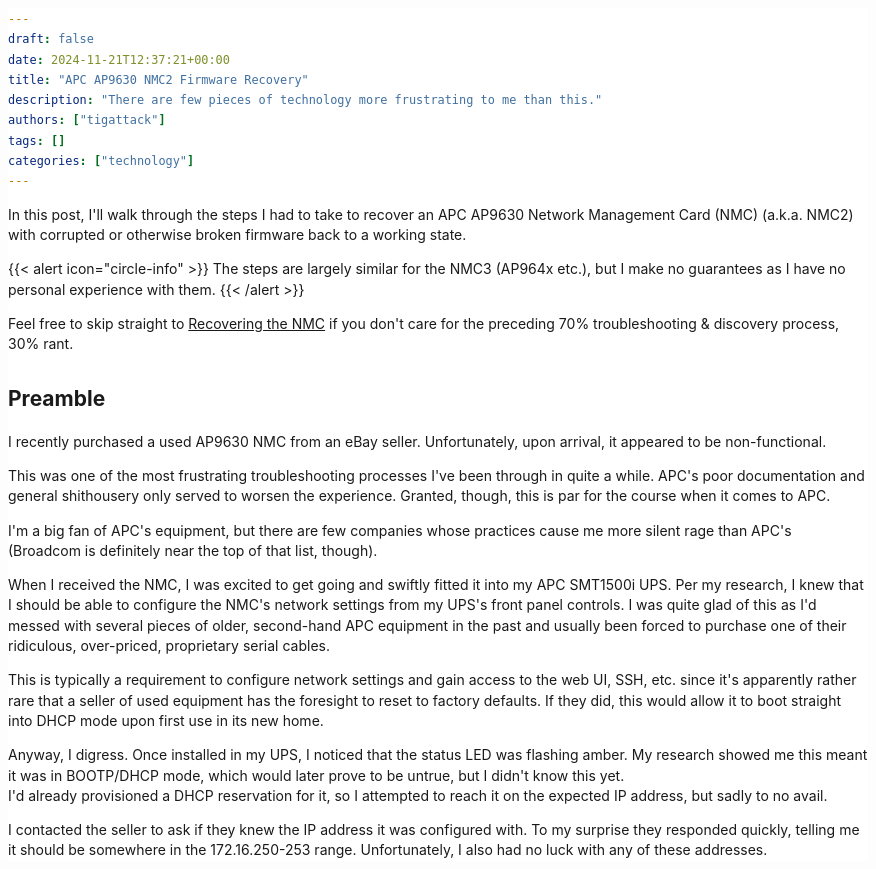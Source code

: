 ```yaml
---
draft: false
date: 2024-11-21T12:37:21+00:00
title: "APC AP9630 NMC2 Firmware Recovery"
description: "There are few pieces of technology more frustrating to me than this."
authors: ["tigattack"]
tags: []
categories: ["technology"]
---
```


In this post, I'll walk through the steps I had to take to recover an APC AP9630 Network Management Card (NMC) (a.k.a. NMC2) with corrupted or otherwise broken firmware back to a working state.

{{< alert icon="circle-info" >}}
The steps are largely similar for the NMC3 (AP964x etc.), but I make no guarantees as I have no personal experience with them.
{{< /alert >}}

Feel free to skip straight to [Recovering the NMC](#recovering-the-nmc) if you don't care for the preceding 70% troubleshooting & discovery process, 30% rant.

## Preamble

I recently purchased a used AP9630 NMC from an eBay seller. Unfortunately, upon arrival, it appeared to be non-functional.

This was one of the most frustrating troubleshooting processes I've been through in quite a while. APC's poor documentation and general shithousery only served to worsen the experience. Granted, though, this is par for the course when it comes to APC.

I'm a big fan of APC's equipment, but there are few companies whose practices cause me more silent rage than APC's (Broadcom is definitely near the top of that list, though).

When I received the NMC, I was excited to get going and swiftly fitted it into my APC SMT1500i UPS. Per my research, I knew that I should be able to configure the NMC's network settings from my UPS's front panel controls. I was quite glad of this as I'd messed with several pieces of older, second-hand APC equipment in the past and usually been forced to purchase one of their ridiculous, over-priced, proprietary serial cables.

This is typically a requirement to configure network settings and gain access to the web UI, SSH, etc. since it's apparently rather rare that a seller of used equipment has the foresight to reset to factory defaults. If they did, this would allow it to boot straight into DHCP mode upon first use in its new home.

Anyway, I digress. Once installed in my UPS, I noticed that the status LED was flashing amber. My research showed me this meant it was in BOOTP/DHCP mode, which would later prove to be untrue, but I didn't know this yet.  
I'd already provisioned a DHCP reservation for it, so I attempted to reach it on the expected IP address, but sadly to no avail.

I contacted the seller to ask if they knew the IP address it was configured with. To my surprise they responded quickly, telling me it should be somewhere in the 172.16.250-253 range. Unfortunately, I also had no luck with any of these addresses.


[^1]: https://www.apc.com/us/en/faqs/FA293874/